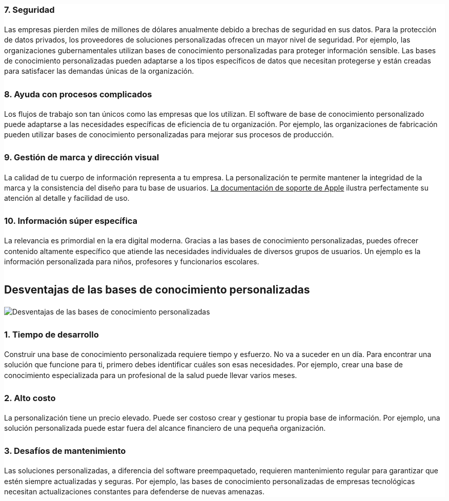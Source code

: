 ### 7. Seguridad

Las empresas pierden miles de millones de dólares anualmente debido a brechas de seguridad en sus datos. Para la protección de datos privados, los proveedores de soluciones personalizadas ofrecen un mayor nivel de seguridad. Por ejemplo, las organizaciones gubernamentales utilizan bases de conocimiento personalizadas para proteger información sensible. Las bases de conocimiento personalizadas pueden adaptarse a los tipos específicos de datos que necesitan protegerse y están creadas para satisfacer las demandas únicas de la organización.

### 8. Ayuda con procesos complicados

Los flujos de trabajo son tan únicos como las empresas que los utilizan. El software de base de conocimiento personalizado puede adaptarse a las necesidades específicas de eficiencia de tu organización. Por ejemplo, las organizaciones de fabricación pueden utilizar bases de conocimiento personalizadas para mejorar sus procesos de producción.

### 9. Gestión de marca y dirección visual

La calidad de tu cuerpo de información representa a tu empresa. La personalización te permite mantener la integridad de la marca y la consistencia del diseño para tu base de usuarios. [La documentación de soporte de Apple](https://developer.apple.com/design/human-interface-guidelines/accessibility) ilustra perfectamente su atención al detalle y facilidad de uso.

### 10. Información súper específica

La relevancia es primordial en la era digital moderna. Gracias a las bases de conocimiento personalizadas, puedes ofrecer contenido altamente específico que atiende las necesidades individuales de diversos grupos de usuarios. Un ejemplo es la información personalizada para niños, profesores y funcionarios escolares.

## Desventajas de las bases de conocimiento personalizadas

![Desventajas de las bases de conocimiento personalizadas](https://cdn.docsie.io/workspace_PfNzfGj3YfKKtTO4T/doc_QiqgSuNoJpspcExF3/file_6Y9oQq6GIdfGGnBES/image4.jpg)

### 1. Tiempo de desarrollo

Construir una base de conocimiento personalizada requiere tiempo y esfuerzo. No va a suceder en un día. Para encontrar una solución que funcione para ti, primero debes identificar cuáles son esas necesidades. Por ejemplo, crear una base de conocimiento especializada para un profesional de la salud puede llevar varios meses.

### 2. Alto costo

La personalización tiene un precio elevado. Puede ser costoso crear y gestionar tu propia base de información. Por ejemplo, una solución personalizada puede estar fuera del alcance financiero de una pequeña organización.

### 3. Desafíos de mantenimiento

Las soluciones personalizadas, a diferencia del software preempaquetado, requieren mantenimiento regular para garantizar que estén siempre actualizadas y seguras. Por ejemplo, las bases de conocimiento personalizadas de empresas tecnológicas necesitan actualizaciones constantes para defenderse de nuevas amenazas.

